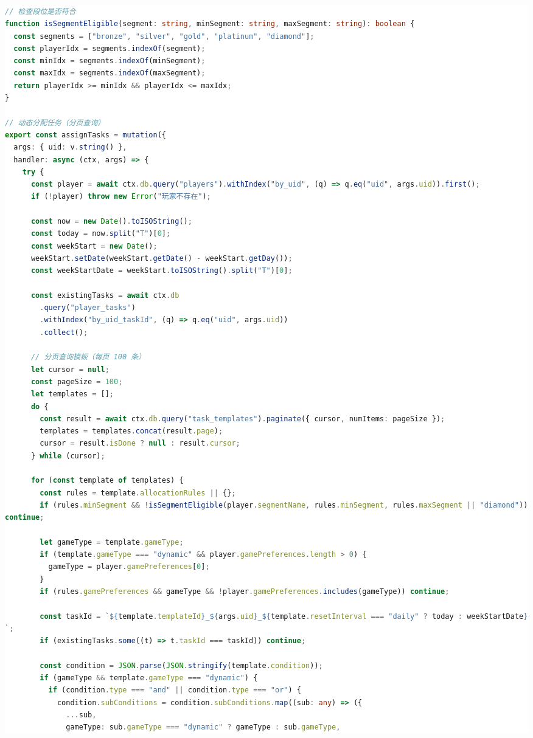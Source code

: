 ```typescript
// 检查段位是否符合
function isSegmentEligible(segment: string, minSegment: string, maxSegment: string): boolean {
  const segments = ["bronze", "silver", "gold", "platinum", "diamond"];
  const playerIdx = segments.indexOf(segment);
  const minIdx = segments.indexOf(minSegment);
  const maxIdx = segments.indexOf(maxSegment);
  return playerIdx >= minIdx && playerIdx <= maxIdx;
}

// 动态分配任务（分页查询）
export const assignTasks = mutation({
  args: { uid: v.string() },
  handler: async (ctx, args) => {
    try {
      const player = await ctx.db.query("players").withIndex("by_uid", (q) => q.eq("uid", args.uid)).first();
      if (!player) throw new Error("玩家不存在");

      const now = new Date().toISOString();
      const today = now.split("T")[0];
      const weekStart = new Date();
      weekStart.setDate(weekStart.getDate() - weekStart.getDay());
      const weekStartDate = weekStart.toISOString().split("T")[0];

      const existingTasks = await ctx.db
        .query("player_tasks")
        .withIndex("by_uid_taskId", (q) => q.eq("uid", args.uid))
        .collect();

      // 分页查询模板（每页 100 条）
      let cursor = null;
      const pageSize = 100;
      let templates = [];
      do {
        const result = await ctx.db.query("task_templates").paginate({ cursor, numItems: pageSize });
        templates = templates.concat(result.page);
        cursor = result.isDone ? null : result.cursor;
      } while (cursor);

      for (const template of templates) {
        const rules = template.allocationRules || {};
        if (rules.minSegment && !isSegmentEligible(player.segmentName, rules.minSegment, rules.maxSegment || "diamond")) continue;

        let gameType = template.gameType;
        if (template.gameType === "dynamic" && player.gamePreferences.length > 0) {
          gameType = player.gamePreferences[0];
        }
        if (rules.gamePreferences && gameType && !player.gamePreferences.includes(gameType)) continue;

        const taskId = `${template.templateId}_${args.uid}_${template.resetInterval === "daily" ? today : weekStartDate}`;
        if (existingTasks.some((t) => t.taskId === taskId)) continue;

        const condition = JSON.parse(JSON.stringify(template.condition));
        if (gameType && template.gameType === "dynamic") {
          if (condition.type === "and" || condition.type === "or") {
            condition.subConditions = condition.subConditions.map((sub: any) => ({
              ...sub,
              gameType: sub.gameType === "dynamic" ? gameType : sub.gameType,
```
